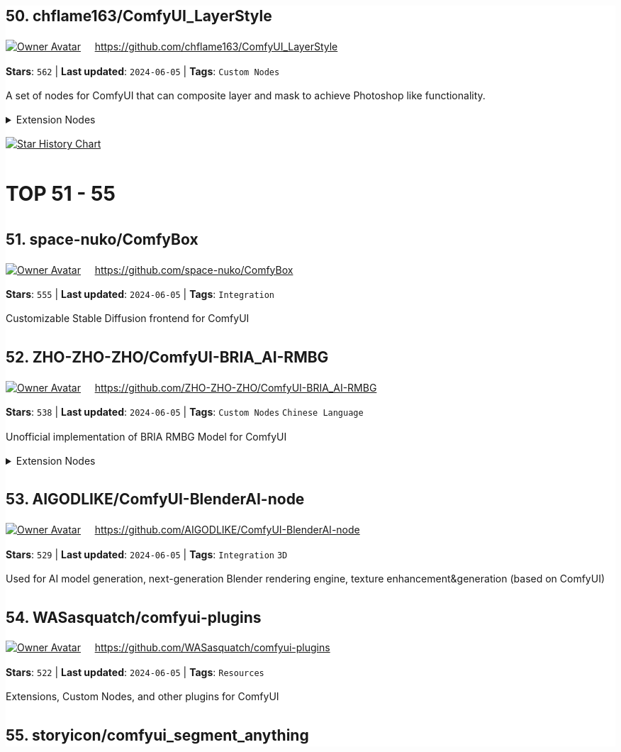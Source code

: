 ## 50. chflame163/ComfyUI_LayerStyle

<a href='https://github.com/chflame163/ComfyUI_LayerStyle'><img src="https://avatars.githubusercontent.com/u/130118553?v=4" alt="Owner Avatar" width="50" height="50"></a> &nbsp; &nbsp; https://github.com/chflame163/ComfyUI_LayerStyle

**Stars**: `562` | **Last updated**: `2024-06-05` | **Tags**: `Custom Nodes`

A set of nodes for ComfyUI that can composite layer and mask to achieve Photoshop like functionality.

<details><summary>Extension Nodes</summary></details>

<a href="https://star-history.com/#twri/sdxl_prompt_styler,LucianoCirino/efficiency-nodes-comfyui,ZHO-ZHO-ZHO/ComfyUI-Gemini,fofr/cog-face-to-sticker,chflame163/ComfyUI_LayerStyle&Date"><img src="https://api.star-history.com/svg?repos=twri/sdxl_prompt_styler,LucianoCirino/efficiency-nodes-comfyui,ZHO-ZHO-ZHO/ComfyUI-Gemini,fofr/cog-face-to-sticker,chflame163/ComfyUI_LayerStyle&type=Date" alt="Star History Chart" width="600"></a>

# TOP 51 - 55

## 51. space-nuko/ComfyBox

<a href='https://github.com/space-nuko/ComfyBox'><img src="https://avatars.githubusercontent.com/u/24979496?v=4" alt="Owner Avatar" width="50" height="50"></a> &nbsp; &nbsp; https://github.com/space-nuko/ComfyBox

**Stars**: `555` | **Last updated**: `2024-06-05` | **Tags**: `Integration`

Customizable Stable Diffusion frontend for ComfyUI

## 52. ZHO-ZHO-ZHO/ComfyUI-BRIA_AI-RMBG

<a href='https://github.com/ZHO-ZHO-ZHO/ComfyUI-BRIA_AI-RMBG'><img src="https://avatars.githubusercontent.com/u/140084057?v=4" alt="Owner Avatar" width="50" height="50"></a> &nbsp; &nbsp; https://github.com/ZHO-ZHO-ZHO/ComfyUI-BRIA_AI-RMBG

**Stars**: `538` | **Last updated**: `2024-06-05` | **Tags**: `Custom Nodes` `Chinese Language`

Unofficial implementation of BRIA RMBG Model for ComfyUI

<details><summary>Extension Nodes</summary></details>

## 53. AIGODLIKE/ComfyUI-BlenderAI-node

<a href='https://github.com/AIGODLIKE/ComfyUI-BlenderAI-node'><img src="https://avatars.githubusercontent.com/u/124877023?v=4" alt="Owner Avatar" width="50" height="50"></a> &nbsp; &nbsp; https://github.com/AIGODLIKE/ComfyUI-BlenderAI-node

**Stars**: `529` | **Last updated**: `2024-06-05` | **Tags**: `Integration` `3D`

Used for AI model generation, next-generation Blender rendering engine, texture enhancement&generation (based on ComfyUI)

## 54. WASasquatch/comfyui-plugins

<a href='https://github.com/WASasquatch/comfyui-plugins'><img src="https://avatars.githubusercontent.com/u/1151589?v=4" alt="Owner Avatar" width="50" height="50"></a> &nbsp; &nbsp; https://github.com/WASasquatch/comfyui-plugins

**Stars**: `522` | **Last updated**: `2024-06-05` | **Tags**: `Resources`

Extensions, Custom Nodes, and other plugins for ComfyUI

## 55. storyicon/comfyui_segment_anything
